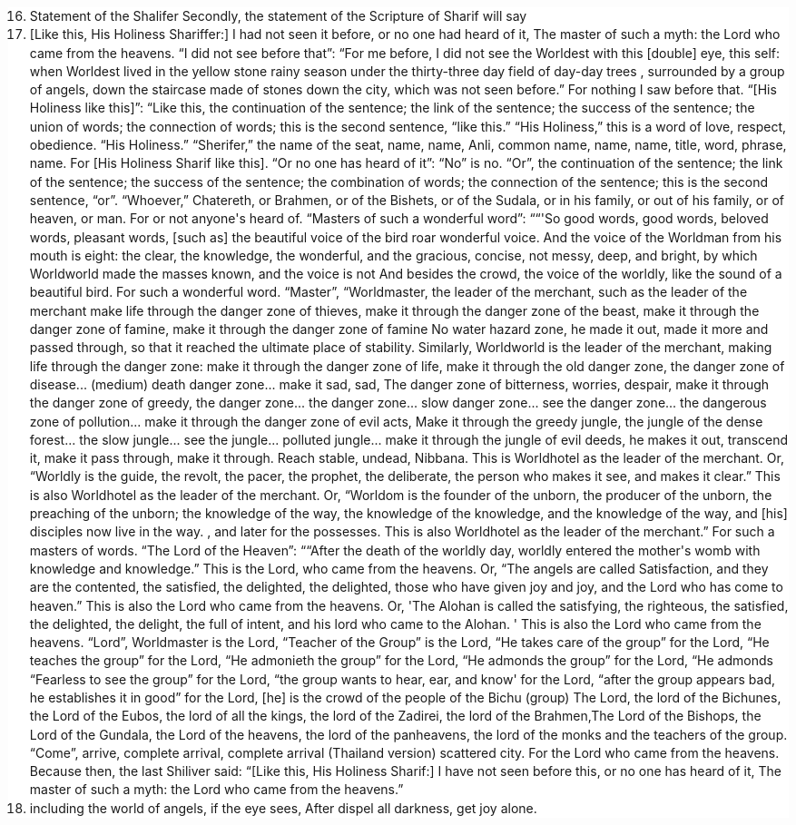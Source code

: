 16. Statement of the Shalifer
 Secondly, the statement of the Scripture of Sharif will say
 190. [Like this, His Holiness Shariffer:] I had not seen it before, or no one had heard of it,
 The master of such a myth: the Lord who came from the heavens.
 “I did not see before that”: “For me before, I did not see the Worldest with this [double] eye, this self: when Worldest lived in the yellow stone rainy season under the thirty-three day field of day-day trees , surrounded by a group of angels, down the staircase made of stones down the city, which was not seen before.” For nothing I saw before that.
 “[His Holiness like this]”: “Like this, the continuation of the sentence; the link of the sentence; the success of the sentence; the union of words; the connection of words; this is the second sentence, “like this.” “His Holiness,” this is a word of love, respect, obedience. “His Holiness.” “Sherifer,” the name of the seat, name, name, Anli, common name, name, name, title, word, phrase, name. For [His Holiness Sharif like this].
 “Or no one has heard of it”: “No” is no. “Or”, the continuation of the sentence; the link of the sentence; the success of the sentence; the combination of words; the connection of the sentence; this is the second sentence, “or”. “Whoever,” Chatereth, or Brahmen, or of the Bishets, or of the Sudala, or in his family, or out of his family, or of heaven, or man. For or not anyone's heard of.
 “Masters of such a wonderful word”: ““'So good words, good words, beloved words, pleasant words, [such as] the beautiful voice of the bird roar wonderful voice. And the voice of the Worldman from his mouth is eight: the clear, the knowledge, the wonderful, and the gracious, concise, not messy, deep, and bright, by which Worldworld made the masses known, and the voice is not And besides the crowd, the voice of the worldly, like the sound of a beautiful bird. For such a wonderful word.
 “Master”, “Worldmaster, the leader of the merchant, such as the leader of the merchant make life through the danger zone of thieves, make it through the danger zone of the beast, make it through the danger zone of famine, make it through the danger zone of famine No water hazard zone, he made it out, made it more and passed through, so that it reached the ultimate place of stability. Similarly, Worldworld is the leader of the merchant, making life through the danger zone: make it through the danger zone of life, make it through the old danger zone, the danger zone of disease... (medium) death danger zone... make it sad, sad, The danger zone of bitterness, worries, despair, make it through the danger zone of greedy, the danger zone... the danger zone... slow danger zone... see the danger zone... the dangerous zone of pollution... make it through the danger zone of evil acts, Make it through the greedy jungle, the jungle of the dense forest... the slow jungle... see the jungle... polluted jungle... make it through the jungle of evil deeds, he makes it out, transcend it, make it pass through, make it through. Reach stable, undead, Nibbana. This is Worldhotel as the leader of the merchant.
 Or, “Worldly is the guide, the revolt, the pacer, the prophet, the deliberate, the person who makes it see, and makes it clear.” This is also Worldhotel as the leader of the merchant.
 Or, “Worldom is the founder of the unborn, the producer of the unborn, the preaching of the unborn; the knowledge of the way, the knowledge of the knowledge, and the knowledge of the way, and [his] disciples now live in the way. , and later for the possesses. This is also Worldhotel as the leader of the merchant.” For such a masters of words.
 “The Lord of the Heaven”: ““After the death of the worldly day, worldly entered the mother's womb with knowledge and knowledge.” This is the Lord, who came from the heavens.
 Or, “The angels are called Satisfaction, and they are the contented, the satisfied, the delighted, the delighted, those who have given joy and joy, and the Lord who has come to heaven.” This is also the Lord who came from the heavens. Or, 'The Alohan is called the satisfying, the righteous, the satisfied, the delighted, the delight, the full of intent, and his lord who came to the Alohan. ' This is also the Lord who came from the heavens. “Lord”, Worldmaster is the Lord, “Teacher of the Group” is the Lord, “He takes care of the group” for the Lord, “He teaches the group” for the Lord, “He admonieth the group” for the Lord, “He admonds the group” for the Lord, “He admonds “Fearless to see the group” for the Lord, “the group wants to hear, ear, and know' for the Lord, “after the group appears bad, he establishes it in good” for the Lord, [he] is the crowd of the people of the Bichu (group) The Lord, the lord of the Bichunes, the Lord of the Eubos, the lord of all the kings, the lord of the Zadirei, the lord of the Brahmen,The Lord of the Bishops, the Lord of the Gundala, the Lord of the heavens, the lord of the panheavens, the lord of the monks and the teachers of the group. “Come”, arrive, complete arrival, complete arrival (Thailand version) scattered city. For the Lord who came from the heavens.
 Because then, the last Shiliver said:
 “[Like this, His Holiness Sharif:] I have not seen before this, or no one has heard of it,
 The master of such a myth: the Lord who came from the heavens.”
 191. including the world of angels, if the eye sees,
 After dispel all darkness, get joy alone.